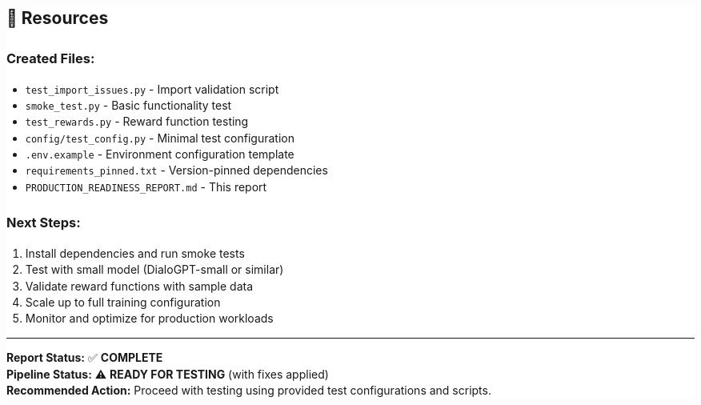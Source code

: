 ## 🔗 Resources

### Created Files:
- `test_import_issues.py` - Import validation script
- `smoke_test.py` - Basic functionality test
- `test_rewards.py` - Reward function testing  
- `config/test_config.py` - Minimal test configuration
- `.env.example` - Environment configuration template
- `requirements_pinned.txt` - Version-pinned dependencies
- `PRODUCTION_READINESS_REPORT.md` - This report

### Next Steps:
1. Install dependencies and run smoke tests
2. Test with small model (DialoGPT-small or similar)
3. Validate reward functions with sample data
4. Scale up to full training configuration
5. Monitor and optimize for production workloads

---

**Report Status:** ✅ **COMPLETE**  
**Pipeline Status:** ⚠️ **READY FOR TESTING** (with fixes applied)  
**Recommended Action:** Proceed with testing using provided test configurations and scripts.